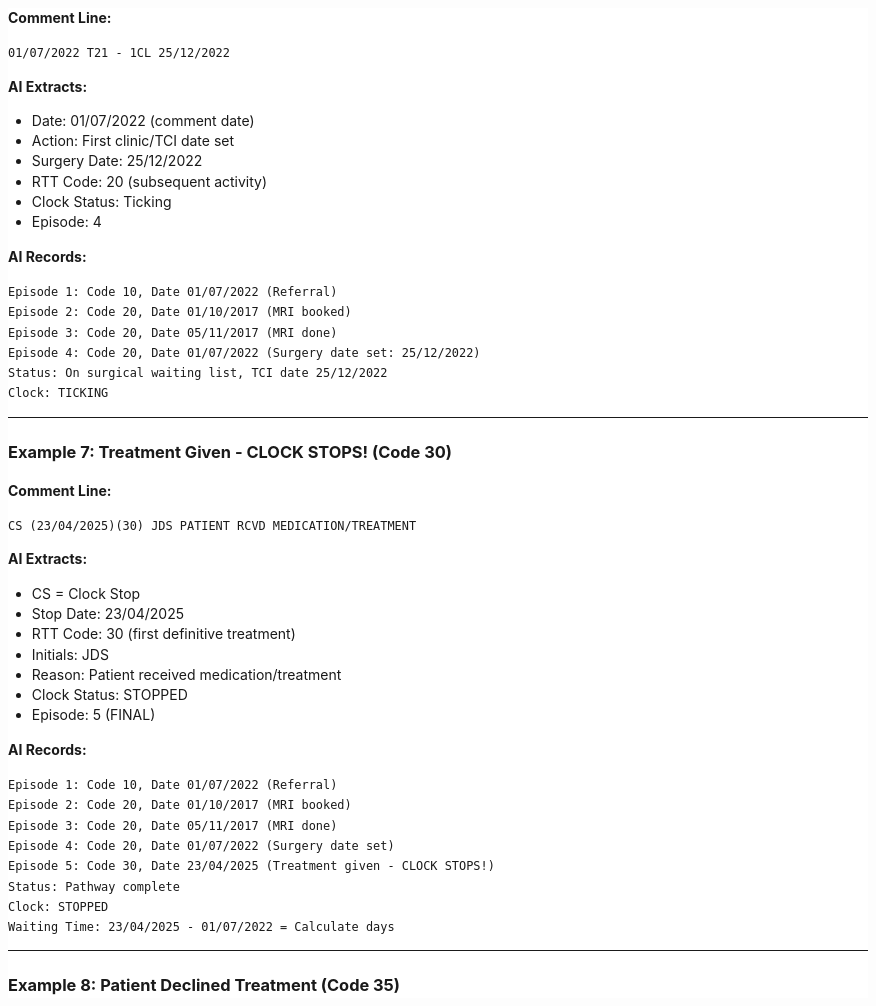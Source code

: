**Comment Line:**
```
01/07/2022 T21 - 1CL 25/12/2022
```

**AI Extracts:**
- Date: 01/07/2022 (comment date)
- Action: First clinic/TCI date set
- Surgery Date: 25/12/2022
- RTT Code: 20 (subsequent activity)
- Clock Status: Ticking
- Episode: 4

**AI Records:**
```
Episode 1: Code 10, Date 01/07/2022 (Referral)
Episode 2: Code 20, Date 01/10/2017 (MRI booked)
Episode 3: Code 20, Date 05/11/2017 (MRI done)
Episode 4: Code 20, Date 01/07/2022 (Surgery date set: 25/12/2022)
Status: On surgical waiting list, TCI date 25/12/2022
Clock: TICKING
```

---

### Example 7: Treatment Given - CLOCK STOPS! (Code 30)

**Comment Line:**
```
CS (23/04/2025)(30) JDS PATIENT RCVD MEDICATION/TREATMENT
```

**AI Extracts:**
- CS = Clock Stop
- Stop Date: 23/04/2025
- RTT Code: 30 (first definitive treatment)
- Initials: JDS
- Reason: Patient received medication/treatment
- Clock Status: STOPPED
- Episode: 5 (FINAL)

**AI Records:**
```
Episode 1: Code 10, Date 01/07/2022 (Referral)
Episode 2: Code 20, Date 01/10/2017 (MRI booked)
Episode 3: Code 20, Date 05/11/2017 (MRI done)
Episode 4: Code 20, Date 01/07/2022 (Surgery date set)
Episode 5: Code 30, Date 23/04/2025 (Treatment given - CLOCK STOPS!)
Status: Pathway complete
Clock: STOPPED
Waiting Time: 23/04/2025 - 01/07/2022 = Calculate days
```

---

### Example 8: Patient Declined Treatment (Code 35)
